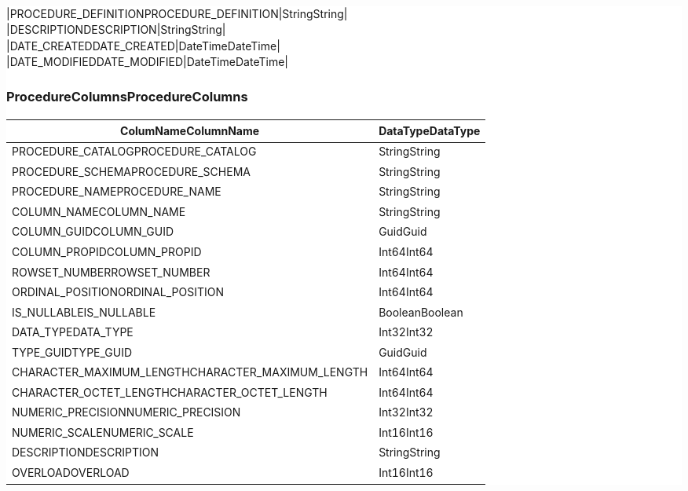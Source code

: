 |<span data-ttu-id="e6ce6-418">PROCEDURE_DEFINITION</span><span class="sxs-lookup"><span data-stu-id="e6ce6-418">PROCEDURE_DEFINITION</span></span>|<span data-ttu-id="e6ce6-419">String</span><span class="sxs-lookup"><span data-stu-id="e6ce6-419">String</span></span>|  
|<span data-ttu-id="e6ce6-420">DESCRIPTION</span><span class="sxs-lookup"><span data-stu-id="e6ce6-420">DESCRIPTION</span></span>|<span data-ttu-id="e6ce6-421">String</span><span class="sxs-lookup"><span data-stu-id="e6ce6-421">String</span></span>|  
|<span data-ttu-id="e6ce6-422">DATE_CREATED</span><span class="sxs-lookup"><span data-stu-id="e6ce6-422">DATE_CREATED</span></span>|<span data-ttu-id="e6ce6-423">DateTime</span><span class="sxs-lookup"><span data-stu-id="e6ce6-423">DateTime</span></span>|  
|<span data-ttu-id="e6ce6-424">DATE_MODIFIED</span><span class="sxs-lookup"><span data-stu-id="e6ce6-424">DATE_MODIFIED</span></span>|<span data-ttu-id="e6ce6-425">DateTime</span><span class="sxs-lookup"><span data-stu-id="e6ce6-425">DateTime</span></span>|  
  
### <a name="procedurecolumns"></a><span data-ttu-id="e6ce6-426">ProcedureColumns</span><span class="sxs-lookup"><span data-stu-id="e6ce6-426">ProcedureColumns</span></span>  
  
|<span data-ttu-id="e6ce6-427">ColumName</span><span class="sxs-lookup"><span data-stu-id="e6ce6-427">ColumnName</span></span>|<span data-ttu-id="e6ce6-428">DataType</span><span class="sxs-lookup"><span data-stu-id="e6ce6-428">DataType</span></span>|  
|----------------|--------------|  
|<span data-ttu-id="e6ce6-429">PROCEDURE_CATALOG</span><span class="sxs-lookup"><span data-stu-id="e6ce6-429">PROCEDURE_CATALOG</span></span>|<span data-ttu-id="e6ce6-430">String</span><span class="sxs-lookup"><span data-stu-id="e6ce6-430">String</span></span>|  
|<span data-ttu-id="e6ce6-431">PROCEDURE_SCHEMA</span><span class="sxs-lookup"><span data-stu-id="e6ce6-431">PROCEDURE_SCHEMA</span></span>|<span data-ttu-id="e6ce6-432">String</span><span class="sxs-lookup"><span data-stu-id="e6ce6-432">String</span></span>|  
|<span data-ttu-id="e6ce6-433">PROCEDURE_NAME</span><span class="sxs-lookup"><span data-stu-id="e6ce6-433">PROCEDURE_NAME</span></span>|<span data-ttu-id="e6ce6-434">String</span><span class="sxs-lookup"><span data-stu-id="e6ce6-434">String</span></span>|  
|<span data-ttu-id="e6ce6-435">COLUMN_NAME</span><span class="sxs-lookup"><span data-stu-id="e6ce6-435">COLUMN_NAME</span></span>|<span data-ttu-id="e6ce6-436">String</span><span class="sxs-lookup"><span data-stu-id="e6ce6-436">String</span></span>|  
|<span data-ttu-id="e6ce6-437">COLUMN_GUID</span><span class="sxs-lookup"><span data-stu-id="e6ce6-437">COLUMN_GUID</span></span>|<span data-ttu-id="e6ce6-438">Guid</span><span class="sxs-lookup"><span data-stu-id="e6ce6-438">Guid</span></span>|  
|<span data-ttu-id="e6ce6-439">COLUMN_PROPID</span><span class="sxs-lookup"><span data-stu-id="e6ce6-439">COLUMN_PROPID</span></span>|<span data-ttu-id="e6ce6-440">Int64</span><span class="sxs-lookup"><span data-stu-id="e6ce6-440">Int64</span></span>|  
|<span data-ttu-id="e6ce6-441">ROWSET_NUMBER</span><span class="sxs-lookup"><span data-stu-id="e6ce6-441">ROWSET_NUMBER</span></span>|<span data-ttu-id="e6ce6-442">Int64</span><span class="sxs-lookup"><span data-stu-id="e6ce6-442">Int64</span></span>|  
|<span data-ttu-id="e6ce6-443">ORDINAL_POSITION</span><span class="sxs-lookup"><span data-stu-id="e6ce6-443">ORDINAL_POSITION</span></span>|<span data-ttu-id="e6ce6-444">Int64</span><span class="sxs-lookup"><span data-stu-id="e6ce6-444">Int64</span></span>|  
|<span data-ttu-id="e6ce6-445">IS_NULLABLE</span><span class="sxs-lookup"><span data-stu-id="e6ce6-445">IS_NULLABLE</span></span>|<span data-ttu-id="e6ce6-446">Boolean</span><span class="sxs-lookup"><span data-stu-id="e6ce6-446">Boolean</span></span>|  
|<span data-ttu-id="e6ce6-447">DATA_TYPE</span><span class="sxs-lookup"><span data-stu-id="e6ce6-447">DATA_TYPE</span></span>|<span data-ttu-id="e6ce6-448">Int32</span><span class="sxs-lookup"><span data-stu-id="e6ce6-448">Int32</span></span>|  
|<span data-ttu-id="e6ce6-449">TYPE_GUID</span><span class="sxs-lookup"><span data-stu-id="e6ce6-449">TYPE_GUID</span></span>|<span data-ttu-id="e6ce6-450">Guid</span><span class="sxs-lookup"><span data-stu-id="e6ce6-450">Guid</span></span>|  
|<span data-ttu-id="e6ce6-451">CHARACTER_MAXIMUM_LENGTH</span><span class="sxs-lookup"><span data-stu-id="e6ce6-451">CHARACTER_MAXIMUM_LENGTH</span></span>|<span data-ttu-id="e6ce6-452">Int64</span><span class="sxs-lookup"><span data-stu-id="e6ce6-452">Int64</span></span>|  
|<span data-ttu-id="e6ce6-453">CHARACTER_OCTET_LENGTH</span><span class="sxs-lookup"><span data-stu-id="e6ce6-453">CHARACTER_OCTET_LENGTH</span></span>|<span data-ttu-id="e6ce6-454">Int64</span><span class="sxs-lookup"><span data-stu-id="e6ce6-454">Int64</span></span>|  
|<span data-ttu-id="e6ce6-455">NUMERIC_PRECISION</span><span class="sxs-lookup"><span data-stu-id="e6ce6-455">NUMERIC_PRECISION</span></span>|<span data-ttu-id="e6ce6-456">Int32</span><span class="sxs-lookup"><span data-stu-id="e6ce6-456">Int32</span></span>|  
|<span data-ttu-id="e6ce6-457">NUMERIC_SCALE</span><span class="sxs-lookup"><span data-stu-id="e6ce6-457">NUMERIC_SCALE</span></span>|<span data-ttu-id="e6ce6-458">Int16</span><span class="sxs-lookup"><span data-stu-id="e6ce6-458">Int16</span></span>|  
|<span data-ttu-id="e6ce6-459">DESCRIPTION</span><span class="sxs-lookup"><span data-stu-id="e6ce6-459">DESCRIPTION</span></span>|<span data-ttu-id="e6ce6-460">String</span><span class="sxs-lookup"><span data-stu-id="e6ce6-460">String</span></span>|  
|<span data-ttu-id="e6ce6-461">OVERLOAD</span><span class="sxs-lookup"><span data-stu-id="e6ce6-461">OVERLOAD</span></span>|<span data-ttu-id="e6ce6-462">Int16</span><span class="sxs-lookup"><span data-stu-id="e6ce6-462">Int16</span></span>|  
  